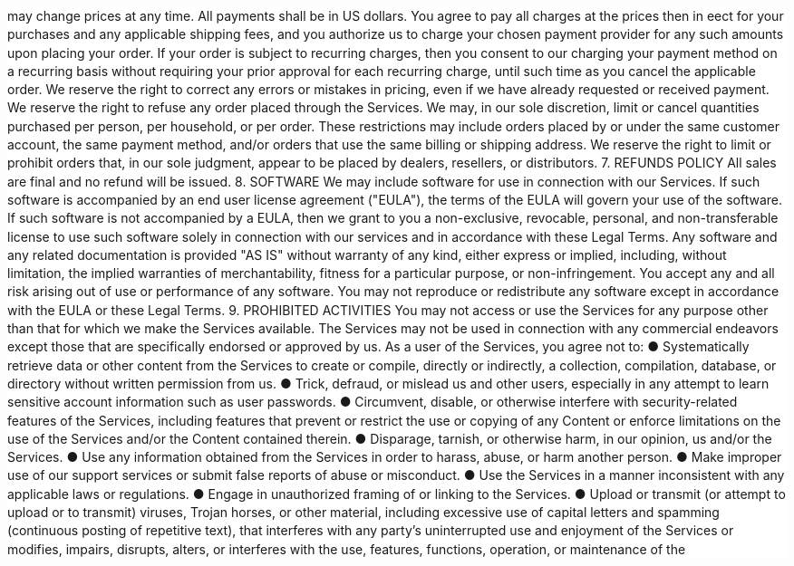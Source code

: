 may change prices at any time. All payments shall be in US dollars.
You agree to pay all charges at the prices then in eect for your
purchases and any applicable shipping fees, and you authorize us to
charge your chosen payment provider for any such amounts upon
placing your order. If your order is subject to recurring charges, then you
consent to our charging your payment method on a recurring basis
without requiring your prior approval for each recurring charge, until
such time as you cancel the applicable order. We reserve the right to
correct any errors or mistakes in pricing, even if we have already
requested or received payment.
We reserve the right to refuse any order placed through the Services. We
may, in our sole discretion, limit or cancel quantities purchased per
person, per household, or per order. These restrictions may include
orders placed by or under the same customer account, the same payment
method, and/or orders that use the same billing or shipping address. We
reserve the right to limit or prohibit orders that, in our sole judgment,
appear to be placed by dealers, resellers, or distributors.
7. REFUNDS POLICY
All sales are final and no refund will be issued.
8. SOFTWARE
We may include software for use in connection with our Services. If such
software is accompanied by an end user license agreement ("EULA"), the
terms of the EULA will govern your use of the software. If such software
is not accompanied by a EULA, then we grant to you a non-exclusive,
revocable, personal, and non-transferable license to use such software
solely in connection with our services and in accordance with these Legal
Terms. Any software and any related documentation is provided "AS IS"
without warranty of any kind, either express or implied, including,
without limitation, the implied warranties of merchantability, fitness for
a particular purpose, or non-infringement. You accept any and all risk
arising out of use or performance of any software. You may not
reproduce or redistribute any software except in accordance with the
EULA or these Legal Terms.
9. PROHIBITED ACTIVITIES
You may not access or use the Services for any purpose other than that
for which we make the Services available. The Services may not be used
in connection with any commercial endeavors except those that are
specifically endorsed or approved by us.
As a user of the Services, you agree not to:
● Systematically retrieve data or other content from the Services to
create or compile, directly or indirectly, a collection, compilation,
database, or directory without written permission from us.
● Trick, defraud, or mislead us and other users, especially in any
attempt to learn sensitive account information such as user
passwords.
● Circumvent, disable, or otherwise interfere with security-related
features of the Services, including features that prevent or restrict
the use or copying of any Content or enforce limitations on the use
of the Services and/or the Content contained therein.
● Disparage, tarnish, or otherwise harm, in our opinion, us and/or
the Services.
● Use any information obtained from the Services in order to harass,
abuse, or harm another person.
● Make improper use of our support services or submit false reports
of abuse or misconduct.
● Use the Services in a manner inconsistent with any applicable laws
or regulations.
● Engage in unauthorized framing of or linking to the Services.
● Upload or transmit (or attempt to upload or to transmit) viruses,
Trojan horses, or other material, including excessive use of capital
letters and spamming (continuous posting of repetitive text), that
interferes with any party’s uninterrupted use and enjoyment of the
Services or modifies, impairs, disrupts, alters, or interferes with
the use, features, functions, operation, or maintenance of the